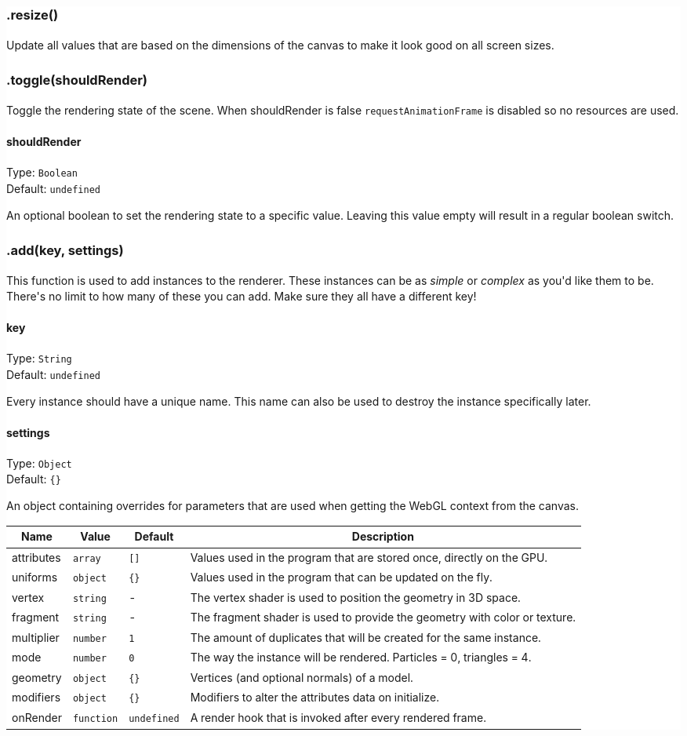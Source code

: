 
### .resize()

Update all values that are based on the dimensions of the canvas to make it look good on all screen sizes.

### .toggle(shouldRender)

Toggle the rendering state of the scene. When shouldRender is false `requestAnimationFrame` is disabled so no resources are used.

#### shouldRender
Type: `Boolean` <br/>
Default: `undefined` <br/>

An optional boolean to set the rendering state to a specific value. Leaving this value empty will result in a regular boolean switch.

### .add(key, settings)

This function is used to add instances to the renderer. These instances can be as *simple* or *complex* as you'd like them to be. There's no limit to how many of these you can add. Make sure they all have a different key!

#### key
Type: `String`<br/>
Default: `undefined`<br/>

Every instance should have a unique name. This name can also be used to destroy the instance specifically later.

#### settings
Type: `Object`<br/>
Default: `{}`<br/>

An object containing overrides for parameters that are used when getting the WebGL context from the canvas.

| Name        | Value      | Default      | Description                                                                 |
| ----------- | ---------- | ------------ | --------------------------------------------------------------------------- |
| attributes  | `array`    | `[]`         | Values used in the program that are stored once, directly on the GPU.       |
| uniforms    | `object`   | `{}`         | Values used in the program that can be updated on the fly.                  |
| vertex      | `string`   | -            | The vertex shader is used to position the geometry in 3D space.             |
| fragment    | `string`   | -            | The fragment shader is used to provide the geometry with color or texture.  |
| multiplier  | `number`   | `1`          | The amount of duplicates that will be created for the same instance.        |
| mode        | `number`   | `0`          | The way the instance will be rendered. Particles = 0, triangles = 4.        |
| geometry    | `object`   | `{}`         | Vertices (and optional normals) of a model.                                 |
| modifiers   | `object`   | `{}`         | Modifiers to alter the attributes data on initialize.                       |
| onRender    | `function` | `undefined`  | A render hook that is invoked after every rendered frame.                   |
